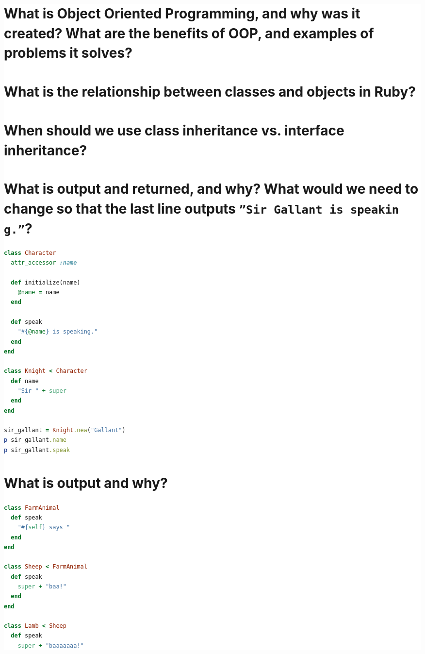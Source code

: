 
# What is Object Oriented Programming, and why was it created? What are the benefits of OOP, and examples of problems it solves?


# What is the relationship between classes and objects in Ruby?


# When should we use class inheritance vs. interface inheritance?



# What is output and returned, and why? What would we need to change so that the last line outputs `”Sir Gallant is speaking.”`?
```ruby 
class Character
  attr_accessor :name
  
  def initialize(name)
    @name = name
  end
  
  def speak
    "#{@name} is speaking."
  end 
end

class Knight < Character
  def name
    "Sir " + super
  end
end

sir_gallant = Knight.new("Gallant")
p sir_gallant.name
p sir_gallant.speak
```




# What is output and why?
```ruby
class FarmAnimal
  def speak
    "#{self} says "
  end
end

class Sheep < FarmAnimal
  def speak
    super + "baa!"
  end
end

class Lamb < Sheep
  def speak
    super + "baaaaaaa!"
```